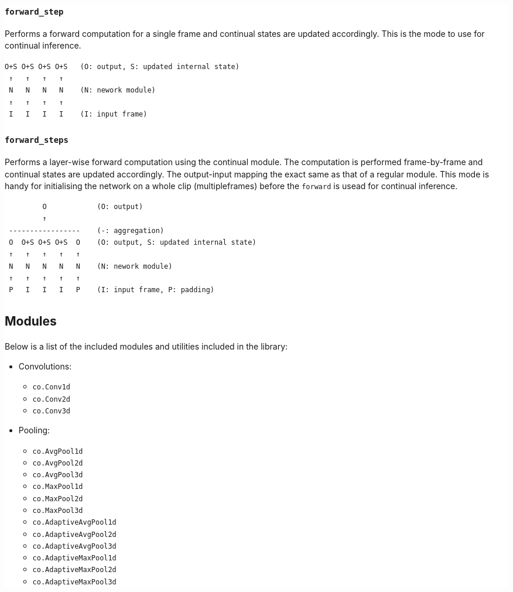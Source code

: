 
### `forward_step`
Performs a forward computation for a single frame and continual states are updated accordingly. This is the mode to use for continual inference.

```
O+S O+S O+S O+S   (O: output, S: updated internal state)
 ↑   ↑   ↑   ↑ 
 N   N   N   N    (N: nework module)
 ↑   ↑   ↑   ↑ 
 I   I   I   I    (I: input frame)
```

### `forward_steps`
Performs a layer-wise forward computation using the continual module.
The computation is performed frame-by-frame and continual states are updated accordingly.
The output-input mapping the exact same as that of a regular module.
This mode is handy for initialising the network on a whole clip (multipleframes) before the `forward` is usead for continual inference. 
```
         O            (O: output)
         ↑ 
 -----------------    (-: aggregation)
 O  O+S O+S O+S  O    (O: output, S: updated internal state)
 ↑   ↑   ↑   ↑   ↑
 N   N   N   N   N    (N: nework module)
 ↑   ↑   ↑   ↑   ↑
 P   I   I   I   P    (I: input frame, P: padding)
```

## Modules
Below is a list of the included modules and utilities included in the library:


- Convolutions:
    - `co.Conv1d`
    - `co.Conv2d`
    - `co.Conv3d`

- Pooling:
    - `co.AvgPool1d`
    - `co.AvgPool2d`
    - `co.AvgPool3d`
    - `co.MaxPool1d`
    - `co.MaxPool2d`
    - `co.MaxPool3d`
    - `co.AdaptiveAvgPool1d`
    - `co.AdaptiveAvgPool2d`
    - `co.AdaptiveAvgPool3d`
    - `co.AdaptiveMaxPool1d`
    - `co.AdaptiveMaxPool2d`
    - `co.AdaptiveMaxPool3d`
